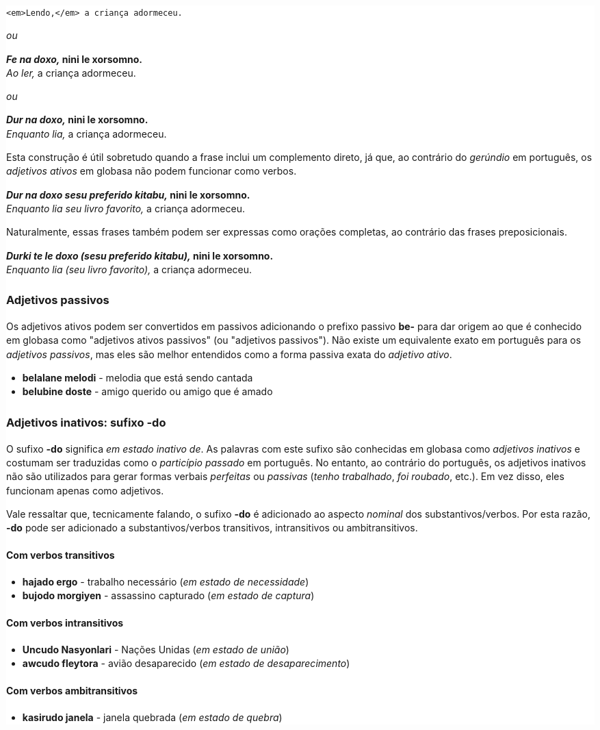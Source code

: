 	<em>Lendo,</em> a criança adormeceu.
</p>
<p><em>ou</em></p>
<p><strong><em>Fe na doxo,</em> nini le xorsomno.</strong><br />
	<em>Ao ler,</em> a criança adormeceu.
</p>
<p><em>ou</em> </p>
<p><strong><em>Dur na doxo,</em> nini le xorsomno.</strong><br />
	<em>Enquanto lia,</em> a criança adormeceu.
</p>
<p>Esta construção é útil sobretudo quando a frase inclui um complemento direto, já que, ao contrário do
	<em>gerúndio</em> em português, os <em>adjetivos ativos</em> em globasa não podem funcionar como verbos.</p>
<p><strong><em>Dur na doxo sesu preferido kitabu,</em> nini le xorsomno.</strong><br />
	<em>Enquanto lia seu livro favorito,</em> a criança adormeceu.
</p>
<p>Naturalmente, essas frases também podem ser expressas como orações completas, ao contrário das frases preposicionais.
</p>
<p><strong><em>Durki te le doxo (sesu preferido kitabu),</em> nini le xorsomno.</strong><br />
	<em>Enquanto lia (seu livro favorito),</em> a criança adormeceu.
</p>
<h3>Adjetivos passivos</h3>
<p>Os adjetivos ativos podem ser convertidos em passivos adicionando o prefixo passivo <strong>be-</strong> para dar
	origem ao que é conhecido em globasa como "adjetivos ativos passivos" (ou "adjetivos passivos"). Não existe um
	equivalente exato em português para os <em>adjetivos passivos</em>, mas eles são melhor entendidos como a forma
	passiva exata do <em>adjetivo ativo</em>. </p>
<ul>
	<li><strong>belalane melodi</strong> - melodia que está sendo cantada </li>
	<li><strong>belubine doste</strong> - amigo querido ou amigo que é amado</li>
</ul>
<h3>Adjetivos inativos: sufixo -do <span id="xafefikso_-do"></span></h3>
<p>O sufixo <strong>-do</strong> significa <em>em estado inativo de</em>. As palavras com este sufixo são conhecidas em
	globasa como <em>adjetivos inativos</em> e costumam ser traduzidas como o <em>particípio passado</em> em português.
	No entanto, ao contrário do português, os adjetivos inativos não são utilizados para gerar formas verbais
	<em>perfeitas</em> ou <em>passivas</em> (<em>tenho trabalhado</em>, <em>foi roubado</em>, etc.). Em vez disso, eles
	funcionam apenas como adjetivos.</p>
<p>Vale ressaltar que, tecnicamente falando, o sufixo <strong>-do</strong> é adicionado ao aspecto <em>nominal</em> dos
	substantivos/verbos. Por esta razão, <strong>-do</strong> pode ser adicionado a substantivos/verbos transitivos,
	intransitivos ou ambitransitivos.</p>
<h4>Com verbos transitivos</h4>
<ul>
	<li><strong>hajado ergo</strong> - trabalho necessário (<em>em estado de necessidade</em>) </li>
	<li><strong>bujodo morgiyen</strong> - assassino capturado (<em>em estado de captura</em>)</li>
</ul>
<h4>Com verbos intransitivos</h4>
<ul>
	<li><strong>Uncudo Nasyonlari</strong> - Nações Unidas (<em>em estado de união</em>) </li>
	<li><strong>awcudo fleytora</strong> - avião desaparecido (<em>em estado de desaparecimento</em>) </li>
</ul>
<h4>Com verbos ambitransitivos</h4>
<ul>
	<li><strong>kasirudo janela</strong> - janela quebrada (<em>em estado de quebra</em>) </li>